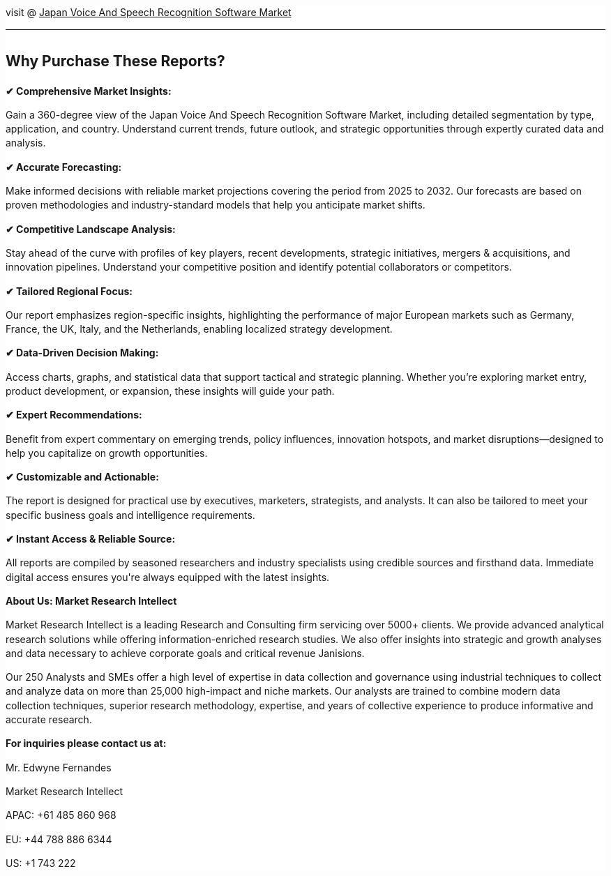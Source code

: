visit&nbsp;@</strong>&nbsp;</span><span class="font-[700]"><a href="https://www.marketresearchintellect.com/product/global-voice-and-speech-recognition-software-market-size-forecast/?utm_source=Linkedin&utm_medium=832" target="_blank" data-tracking-control-name="article-ssr-frontend-pulse_little-text-block" data-tracking-will-navigate="" data-test-link="">Japan Voice And Speech Recognition Software Market</a></span></p></blockquote><hr /><h2>Why Purchase These Reports?</h2><p><strong>✔ Comprehensive Market Insights:</strong></p><p>Gain a 360-degree view of the Japan Voice And Speech Recognition Software Market, including detailed segmentation by type, application, and country. Understand current trends, future outlook, and strategic opportunities through expertly curated data and analysis.</p><p><strong>✔ Accurate Forecasting:</strong></p><p>Make informed decisions with reliable market projections covering the period from 2025 to 2032. Our forecasts are based on proven methodologies and industry-standard models that help you anticipate market shifts.</p><p><strong>✔ Competitive Landscape Analysis:</strong></p><p>Stay ahead of the curve with profiles of key players, recent developments, strategic initiatives, mergers &amp; acquisitions, and innovation pipelines. Understand your competitive position and identify potential collaborators or competitors.</p><p><strong>✔ Tailored Regional Focus:</strong></p><p>Our report emphasizes region-specific insights, highlighting the performance of major European markets such as Germany, France, the UK, Italy, and the Netherlands, enabling localized strategy development.</p><p><strong>✔ Data-Driven Decision Making:</strong></p><p>Access charts, graphs, and statistical data that support tactical and strategic planning. Whether you&rsquo;re exploring market entry, product development, or expansion, these insights will guide your path.</p><p><strong>✔ Expert Recommendations:</strong></p><p>Benefit from expert commentary on emerging trends, policy influences, innovation hotspots, and market disruptions&mdash;designed to help you capitalize on growth opportunities.</p><p><strong>✔ Customizable and Actionable:</strong></p><p>The report is designed for practical use by executives, marketers, strategists, and analysts. It can also be tailored to meet your specific business goals and intelligence requirements.</p><p><strong>✔ Instant Access &amp; Reliable Source:</strong></p><p>All reports are compiled by seasoned researchers and industry specialists using credible sources and firsthand data. Immediate digital access ensures you're always equipped with the latest insights.</p><p><strong><span class="font-[700]">About Us: Market Research Intellect</span></strong></p><p><span class="">Market Research Intellect is a leading Research and Consulting firm servicing over 5000+ clients. We provide advanced analytical research solutions while offering information-enriched research studies.&nbsp;</span>We also offer insights into strategic and growth analyses and data necessary to achieve corporate goals and critical revenue Janisions.</p><p><span class="">Our 250 Analysts and SMEs offer a high level of expertise in data collection and governance using industrial techniques to collect and analyze data on more than 25,000 high-impact and niche markets. Our analysts are trained to combine modern data collection techniques, superior research methodology, expertise, and years of collective experience to produce informative and accurate research.</span></p><p><strong>For inquiries please contact us at:</strong></p><p>Mr. Edwyne Fernandes</p><p>Market Research Intellect</p><p>APAC: +61 485 860 968</p><p>EU: +44 788 886 6344</p><p>US: +1 743 222